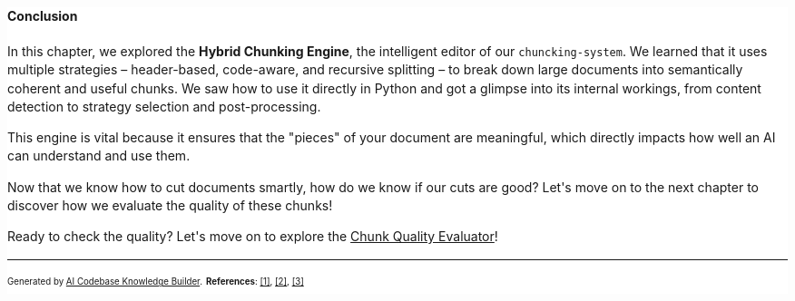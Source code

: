 #### Conclusion

In this chapter, we explored the **Hybrid Chunking Engine**, the intelligent editor of our `chuncking-system`. We learned that it uses multiple strategies – header-based, code-aware, and recursive splitting – to break down large documents into semantically coherent and useful chunks. We saw how to use it directly in Python and got a glimpse into its internal workings, from content detection to strategy selection and post-processing.

This engine is vital because it ensures that the "pieces" of your document are meaningful, which directly impacts how well an AI can understand and use them.

Now that we know how to cut documents smartly, how do we know if our cuts are good? Let's move on to the next chapter to discover how we evaluate the quality of these chunks!

Ready to check the quality? Let's move on to explore the [Chunk Quality Evaluator](04_chunk_quality_evaluator_.md)!

---

<sub><sup>Generated by [AI Codebase Knowledge Builder](https://github.com/The-Pocket/Tutorial-Codebase-Knowledge).</sup></sub> <sub><sup>**References**: [[1]](https://github.com/ai-rio/chuncking-system/blob/34705b324f6b2c41c349afa9662fbea086940ff9/README.md), [[2]](https://github.com/ai-rio/chuncking-system/blob/34705b324f6b2c41c349afa9662fbea086940ff9/src/chunkers/hybrid_chunker.py), [[3]](https://github.com/ai-rio/chuncking-system/blob/34705b324f6b2c41c349afa9662fbea086940ff9/src/chunkers/markdown_processor.py)</sup></sub>